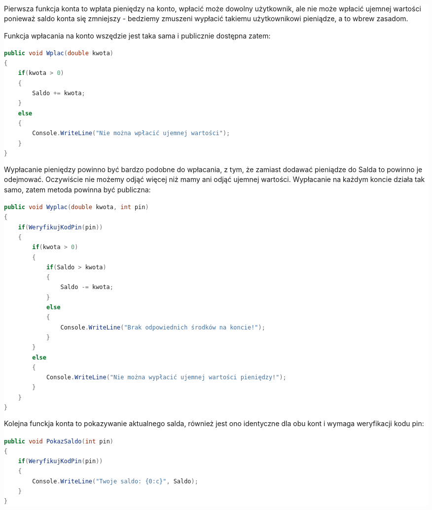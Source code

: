 Pierwsza funkcja konta to wpłata pieniędzy na konto, wpłacić może dowolny użytkownik, ale nie może wpłacić ujemnej wartości ponieważ saldo konta się zmniejszy - bedziemy zmuszeni wypłacić takiemu użytkownikowi pieniądze, a to wbrew zasadom.

Funkcja wpłacania na konto wszędzie jest taka sama i publicznie dostępna zatem:

```csharp
public void Wplac(double kwota)
{
    if(kwota > 0)
    {
        Saldo += kwota;
    }
    else
    {
        Console.WriteLine("Nie można wpłacić ujemnej wartości");
    }
}
```

Wypłacanie pieniędzy powinno być bardzo podobne do wpłacania, z tym, że zamiast dodawać pieniądze do Salda to powinno je odejmować. Oczywiście nie możemy odjąć więcej niż mamy ani odjąć ujemnej wartości. Wypłacanie na każdym koncie działa tak samo, zatem metoda powinna być publiczna:

```csharp
public void Wyplac(double kwota, int pin)
{
    if(WeryfikujKodPin(pin))
    {
        if(kwota > 0)
        {
            if(Saldo > kwota)
            {
                Saldo -= kwota;
            }
            else
            {
                Console.WriteLine("Brak odpowiednich środków na koncie!");
            }
        }
        else
        {
            Console.WriteLine("Nie można wypłacić ujemnej wartości pieniędzy!");
        }
    }
}
```

Kolejna funckja konta to pokazywanie aktualnego salda, również jest ono identyczne dla obu kont i wymaga weryfikacji kodu pin:

```csharp
public void PokazSaldo(int pin)
{
    if(WeryfikujKodPin(pin))
    {
        Console.WriteLine("Twoje saldo: {0:c}", Saldo);
    }
}
```
